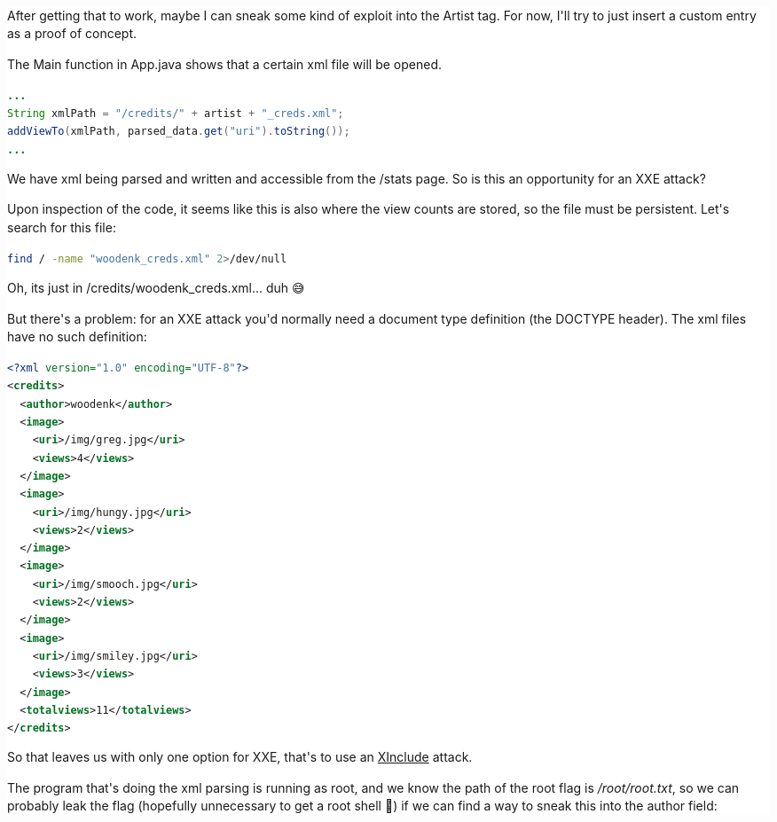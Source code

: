 After getting that to work, maybe I can sneak some kind of exploit into the Artist tag. For now, I'll try to just insert a custom entry as a proof of concept.

The Main function in App.java shows that a certain xml file will be opened. 

```java
...
String xmlPath = "/credits/" + artist + "_creds.xml";
addViewTo(xmlPath, parsed_data.get("uri").toString());
...
```

We have xml being parsed and written and accessible from the /stats page. So is this an opportunity for an XXE attack?

Upon inspection of the code, it seems like this is also where the view counts are stored, so the file must be persistent. Let's search for this file:

```bash
find / -name "woodenk_creds.xml" 2>/dev/null
```

Oh, its just in /credits/woodenk_creds.xml... duh 😅

But there's a problem: for an XXE attack you'd normally need a document type definition (the DOCTYPE header). The xml files have no such definition:

```xml
<?xml version="1.0" encoding="UTF-8"?>
<credits>
  <author>woodenk</author>
  <image>
    <uri>/img/greg.jpg</uri>
    <views>4</views>
  </image>
  <image>
    <uri>/img/hungy.jpg</uri>
    <views>2</views>
  </image>
  <image>
    <uri>/img/smooch.jpg</uri>
    <views>2</views>
  </image>
  <image>
    <uri>/img/smiley.jpg</uri>
    <views>3</views>
  </image>
  <totalviews>11</totalviews>
</credits>

```

So that leaves us with only one option for XXE, that's to use an [XInclude](https://github.com/swisskyrepo/PayloadsAllTheThings/tree/master/XXE%20Injection#xinclude-attacks) attack.

The program that's doing the xml parsing is running as root, and we know the path of the root flag is */root/root.txt*, so we can probably leak the flag (hopefully unnecessary to get a root shell 🙏) if we can find a way to sneak this into the author field:
